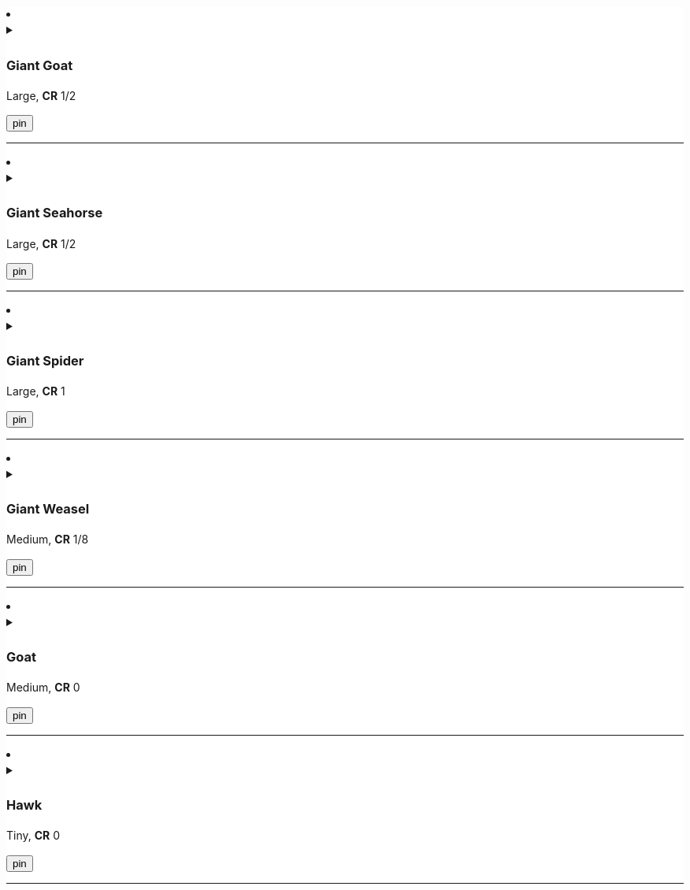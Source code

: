 <li data-id="GiantGoat"><details class="stat-block"><summary class="heading-wrap">
<span class="title-wrap"><h3 class="compendium-hr heading-anchor" id="GiantGoat">Giant Goat</h3></span>
<div class="inner-wrap">
<p>Large, <span class="no-break"><strong>CR</strong> 1/2 </span></p>
<button class="menu-item" onclick="togglePin('GiantGoat')">pin</button>
</div>
</summary></details>
</li><hr>

<li data-id="GiantSeahorse"><details class="stat-block"><summary class="heading-wrap">
<span class="title-wrap"><h3 class="compendium-hr heading-anchor" id="GiantSeahorse">Giant Seahorse</h3></span>
<div class="inner-wrap">
<p>Large, <span class="no-break"><strong>CR</strong> 1/2 </span></p>
<button class="menu-item" onclick="togglePin('GiantSeahorse')">pin</button>
</div>
</summary></details>
</li><hr>

<li data-id="GiantSpider"><details class="stat-block"><summary class="heading-wrap">
<span class="title-wrap"><h3 class="compendium-hr heading-anchor" id="GiantSpider">Giant Spider</h3></span>
<div class="inner-wrap">
<p>Large, <span class="no-break"><strong>CR</strong> 1 </span></p>
<button class="menu-item" onclick="togglePin('GiantSpider')">pin</button>
</div>
</summary></details>
</li><hr>

<li data-id="GiantWeasel"><details class="stat-block"><summary class="heading-wrap">
<span class="title-wrap"><h3 class="compendium-hr heading-anchor" id="GiantWeasel">Giant Weasel</h3></span>
<div class="inner-wrap">
<p>Medium, <span class="no-break"><strong>CR</strong> 1/8 </span></p>
<button class="menu-item" onclick="togglePin('GiantWeasel')">pin</button>
</div>
</summary></details>
</li><hr>

<li data-id="Goat"><details class="stat-block"><summary class="heading-wrap">
<span class="title-wrap"><h3 class="compendium-hr heading-anchor" id="Goat">Goat</h3></span>
<div class="inner-wrap">
<p>Medium, <span class="no-break"><strong>CR</strong> 0 </span></p>
<button class="menu-item" onclick="togglePin('Goat')">pin</button>
</div>
</summary></details>
</li><hr>

<li data-id="Hawk"><details class="stat-block"><summary class="heading-wrap">
<span class="title-wrap"><h3 class="compendium-hr heading-anchor" id="Hawk">Hawk</h3></span>
<div class="inner-wrap">
<p>Tiny, <span class="no-break"><strong>CR</strong> 0 </span></p>
<button class="menu-item" onclick="togglePin('Hawk')">pin</button>
</div>
</summary></details>
</li><hr>
